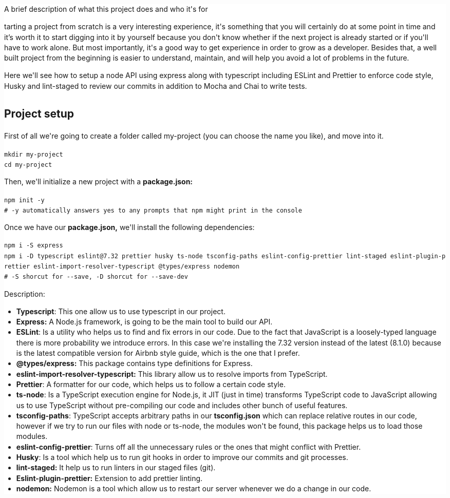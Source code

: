 A brief description of what this project does and who it's for

tarting a project from scratch is a very interesting experience, it's something that you will certainly do at some point in time and it’s worth it to start digging into it by yourself because you don't know whether if the next project is already started or if you'll have to work alone. But most importantly, it's a good way to get experience in order to grow as a developer. Besides that, a well built project from the beginning is easier to understand, maintain, and will help you avoid a lot of problems in the future.

Here we'll see how to setup a node API using express along with typescript including ESLint and Prettier to enforce code style, Husky and lint-staged to review our commits in addition to Mocha and Chai to write tests.

## **Project setup**

First of all we're going to create a folder called my-project (you can choose the name you like), and move into it.

    mkdir my-project
    cd my-project

Then, we'll initialize a new project with a **package.json:**

    npm init -y
    # -y automatically answers yes to any prompts that npm might print in the console

Once we have our **package.json,** we'll install the following dependencies:

    npm i -S express
    npm i -D typescript eslint@7.32 prettier husky ts-node tsconfig-paths eslint-config-prettier lint-staged eslint-plugin-prettier eslint-import-resolver-typescript @types/express nodemon
    # -S shorcut for --save, -D shorcut for --save-dev

Description:

- **Typescript**: This one allow us to use typescript in our project.
- **Express:** A Node.js framework, is going to be the main tool to build our API.
- **ESLint**: Is a utility who helps us to find and fix errors in our code. Due to the fact that JavaScript is a loosely-typed language there is more probability we introduce errors. In this case we're installing the 7.32 version instead of the latest (8.1.0) because is the latest compatible version for Airbnb style guide, which is the one that I prefer.
- **@types/express:** This package contains type definitions for Express.
- **eslint-import-resolver-typescript:** This library allow us to resolve imports from TypeScript.
- **Prettier**: A formatter for our code, which helps us to follow a certain code style.
- **ts-node**: Is a TypeScript execution engine for Node.js, it JIT (just in time) transforms TypeScript code to JavaScript allowing us to use TypeScript without pre-compiling our code and includes other bunch of useful features.
- **tsconfig-paths**: TypeScript accepts arbitrary paths in our **tsconfig.json** which can replace relative routes in our code, however if we try to run our files with node or ts-node, the modules won't be found, this package helps us to load those modules.
- **eslint-config-prettier**: Turns off all the unnecessary rules or the ones that might conflict with Prettier.
- **Husky**: Is a tool which help us to run git hooks in order to improve our commits and git processes.
- **lint-staged:** It help us to run linters in our staged files (git).
- **Eslint-plugin-prettier:** Extension to add prettier linting.
- **nodemon:** Nodemon is a tool which allow us to restart our server whenever we do a change in our code.
